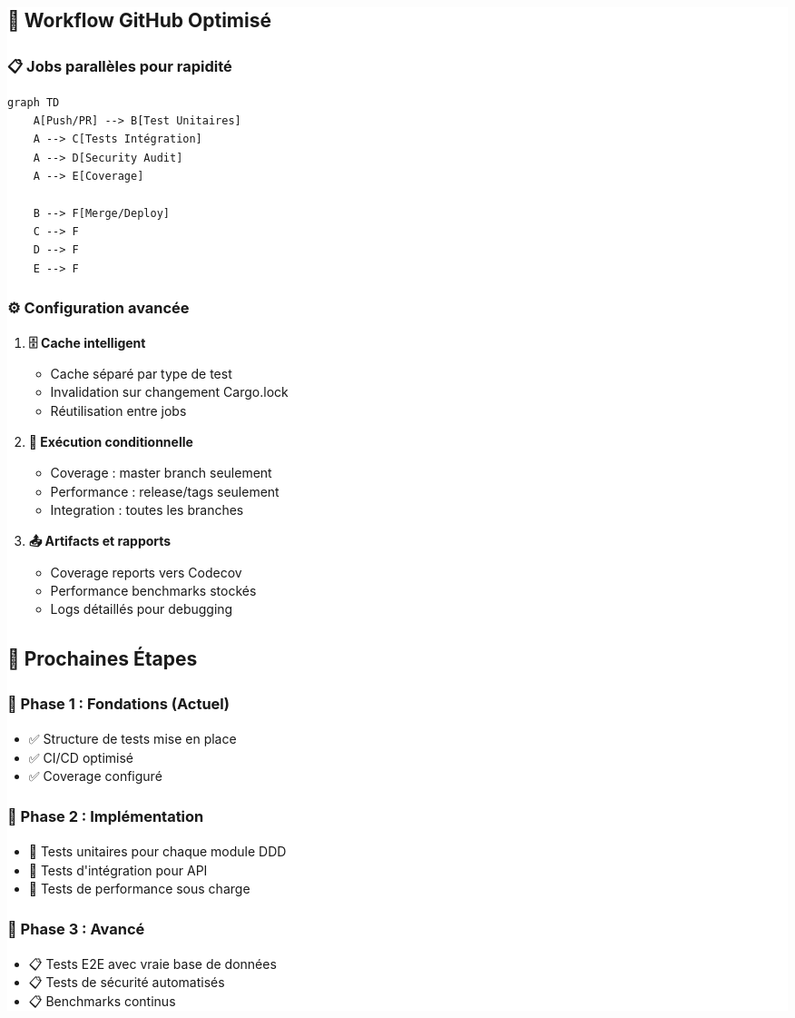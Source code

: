 ## 🔄 Workflow GitHub Optimisé

### 📋 Jobs parallèles pour rapidité

```mermaid
graph TD
    A[Push/PR] --> B[Test Unitaires]
    A --> C[Tests Intégration]
    A --> D[Security Audit]
    A --> E[Coverage]

    B --> F[Merge/Deploy]
    C --> F
    D --> F
    E --> F
```

### ⚙️ Configuration avancée

1. **🗄️ Cache intelligent**

    - Cache séparé par type de test
    - Invalidation sur changement Cargo.lock
    - Réutilisation entre jobs

2. **🎯 Exécution conditionnelle**

    - Coverage : master branch seulement
    - Performance : release/tags seulement
    - Integration : toutes les branches

3. **📤 Artifacts et rapports**
    - Coverage reports vers Codecov
    - Performance benchmarks stockés
    - Logs détaillés pour debugging

## 🚀 Prochaines Étapes

### 📅 Phase 1 : Fondations (Actuel)

-   ✅ Structure de tests mise en place
-   ✅ CI/CD optimisé
-   ✅ Coverage configuré

### 📅 Phase 2 : Implémentation

-   🔄 Tests unitaires pour chaque module DDD
-   🔄 Tests d'intégration pour API
-   🔄 Tests de performance sous charge

### 📅 Phase 3 : Avancé

-   📋 Tests E2E avec vraie base de données
-   📋 Tests de sécurité automatisés
-   📋 Benchmarks continus
